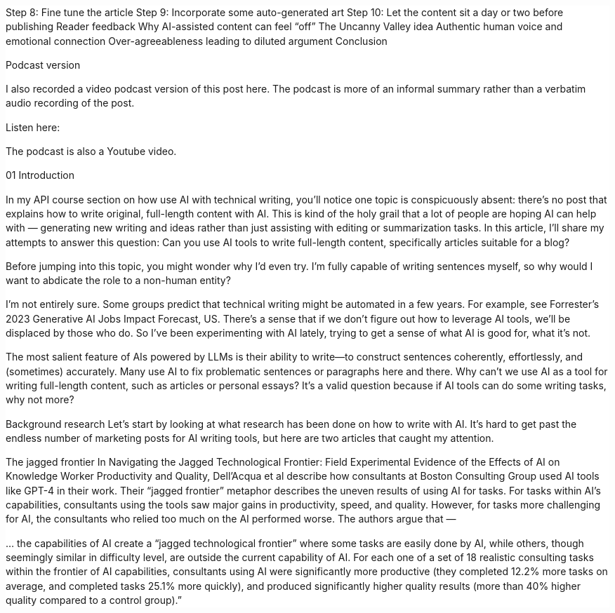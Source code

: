 Step 8: Fine tune the article
Step 9: Incorporate some auto-generated art
Step 10: Let the content sit a day or two before publishing
Reader feedback
Why AI-assisted content can feel “off”
The Uncanny Valley idea
Authentic human voice and emotional connection
Over-agreeableness leading to diluted argument
Conclusion

Podcast version

I also recorded a video podcast version of this post here. The podcast is more of an informal summary rather than a verbatim audio recording of the post.

Listen here:
  
The podcast is also a Youtube video.

01 Introduction

In my API course section on how use AI with technical writing, you’ll notice one topic is conspicuously absent: there’s no post that explains how to write original, full-length content with AI. This is kind of the holy grail that a lot of people are hoping AI can help with — generating new writing and ideas rather than just assisting with editing or summarization tasks. In this article, I’ll share my attempts to answer this question: Can you use AI tools to write full-length content, specifically articles suitable for a blog?

Before jumping into this topic, you might wonder why I’d even try. I’m fully capable of writing sentences myself, so why would I want to abdicate the role to a non-human entity?

I’m not entirely sure. Some groups predict that technical writing might be automated in a few years. For example, see Forrester’s 2023 Generative AI Jobs Impact Forecast, US. There’s a sense that if we don’t figure out how to leverage AI tools, we’ll be displaced by those who do. So I’ve been experimenting with AI lately, trying to get a sense of what AI is good for, what it’s not.

The most salient feature of AIs powered by LLMs is their ability to write—to construct sentences coherently, effortlessly, and (sometimes) accurately. Many use AI to fix problematic sentences or paragraphs here and there. Why can’t we use AI as a tool for writing full-length content, such as articles or personal essays? It’s a valid question because if AI tools can do some writing tasks, why not more?

Background research
Let’s start by looking at what research has been done on how to write with AI. It’s hard to get past the endless number of marketing posts for AI writing tools, but here are two articles that caught my attention.

The jagged frontier
In Navigating the Jagged Technological Frontier: Field Experimental Evidence of the Effects of AI on Knowledge Worker Productivity and Quality, Dell’Acqua et al describe how consultants at Boston Consulting Group used AI tools like GPT-4 in their work. Their “jagged frontier” metaphor describes the uneven results of using AI for tasks. For tasks within AI’s capabilities, consultants using the tools saw major gains in productivity, speed, and quality. However, for tasks more challenging for AI, the consultants who relied too much on the AI performed worse. The authors argue that —

… the capabilities of AI create a “jagged technological frontier” where some tasks are easily done by AI, while others, though seemingly similar in difficulty level, are outside the current capability of AI. For each one of a set of 18 realistic consulting tasks within the frontier of AI capabilities, consultants using AI were significantly more productive (they completed 12.2% more tasks on average, and completed tasks 25.1% more quickly), and produced significantly higher quality results (more than 40% higher quality compared to a control group).”
